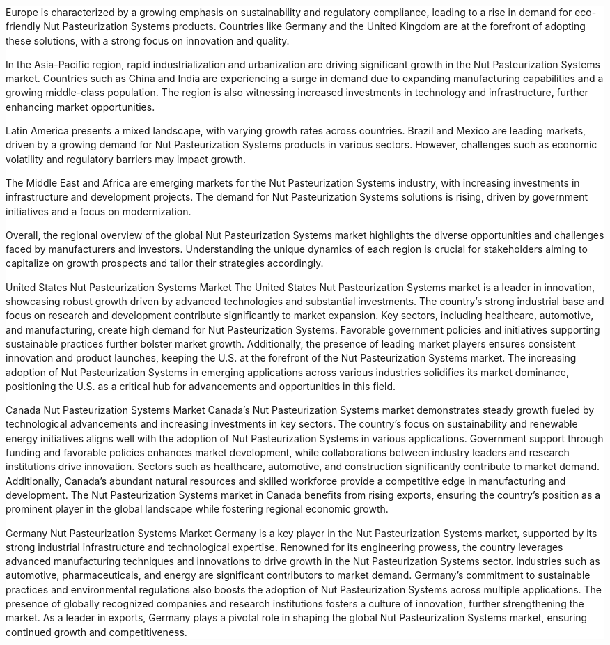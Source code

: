 Europe is characterized by a growing emphasis on sustainability and regulatory compliance, leading to a rise in demand for eco-friendly Nut Pasteurization Systems products. Countries like Germany and the United Kingdom are at the forefront of adopting these solutions, with a strong focus on innovation and quality.

In the Asia-Pacific region, rapid industrialization and urbanization are driving significant growth in the Nut Pasteurization Systems market. Countries such as China and India are experiencing a surge in demand due to expanding manufacturing capabilities and a growing middle-class population. The region is also witnessing increased investments in technology and infrastructure, further enhancing market opportunities.

Latin America presents a mixed landscape, with varying growth rates across countries. Brazil and Mexico are leading markets, driven by a growing demand for Nut Pasteurization Systems products in various sectors. However, challenges such as economic volatility and regulatory barriers may impact growth.

The Middle East and Africa are emerging markets for the Nut Pasteurization Systems industry, with increasing investments in infrastructure and development projects. The demand for Nut Pasteurization Systems solutions is rising, driven by government initiatives and a focus on modernization.

Overall, the regional overview of the global Nut Pasteurization Systems market highlights the diverse opportunities and challenges faced by manufacturers and investors. Understanding the unique dynamics of each region is crucial for stakeholders aiming to capitalize on growth prospects and tailor their strategies accordingly.

United States Nut Pasteurization Systems Market
The United States Nut Pasteurization Systems market is a leader in innovation, showcasing robust growth driven by advanced technologies and substantial investments. The country’s strong industrial base and focus on research and development contribute significantly to market expansion. Key sectors, including healthcare, automotive, and manufacturing, create high demand for Nut Pasteurization Systems. Favorable government policies and initiatives supporting sustainable practices further bolster market growth. Additionally, the presence of leading market players ensures consistent innovation and product launches, keeping the U.S. at the forefront of the Nut Pasteurization Systems market. The increasing adoption of Nut Pasteurization Systems in emerging applications across various industries solidifies its market dominance, positioning the U.S. as a critical hub for advancements and opportunities in this field.

Canada Nut Pasteurization Systems Market
Canada’s Nut Pasteurization Systems market demonstrates steady growth fueled by technological advancements and increasing investments in key sectors. The country’s focus on sustainability and renewable energy initiatives aligns well with the adoption of Nut Pasteurization Systems in various applications. Government support through funding and favorable policies enhances market development, while collaborations between industry leaders and research institutions drive innovation. Sectors such as healthcare, automotive, and construction significantly contribute to market demand. Additionally, Canada’s abundant natural resources and skilled workforce provide a competitive edge in manufacturing and development. The Nut Pasteurization Systems market in Canada benefits from rising exports, ensuring the country’s position as a prominent player in the global landscape while fostering regional economic growth.

Germany Nut Pasteurization Systems Market
Germany is a key player in the Nut Pasteurization Systems market, supported by its strong industrial infrastructure and technological expertise. Renowned for its engineering prowess, the country leverages advanced manufacturing techniques and innovations to drive growth in the Nut Pasteurization Systems sector. Industries such as automotive, pharmaceuticals, and energy are significant contributors to market demand. Germany’s commitment to sustainable practices and environmental regulations also boosts the adoption of Nut Pasteurization Systems across multiple applications. The presence of globally recognized companies and research institutions fosters a culture of innovation, further strengthening the market. As a leader in exports, Germany plays a pivotal role in shaping the global Nut Pasteurization Systems market, ensuring continued growth and competitiveness.

